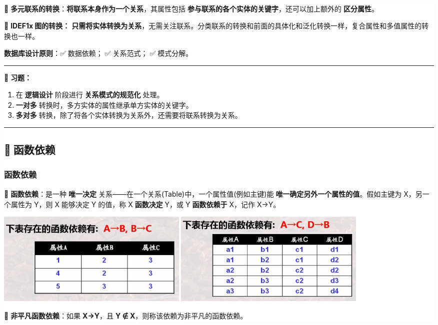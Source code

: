 🔵 **多元联系的转换**：**将联系本身作为一个关系**，其属性包括 **参与联系的各个实体的关键字**，还可以加上额外的 **区分属性**。

🔵 **IDEF1x 图的转换：** **只需将实体转换为关系**，无需关注联系。分类联系的转换和前面的具体化和泛化转换一样，复合属性和多值属性的转换也一样。

**数据库设计原则**：✅ 数据依赖； ✅ 关系范式； ✅ 模式分解。

---

📑 **习题：**

1. 在 **逻辑设计** 阶段进行 **关系模式的规范化** 处理。
2. **一对多** 转换时，多方实体的属性继承单方实体的关键字。
3. **多对多** 转换，除了将各个实体转换为关系外，还需要将联系转换为关系。

---

## 🧬 函数依赖

### 函数依赖

🔵 **函数依赖**：是一种 **唯一决定** 关系——在一个关系(Table)中，一个属性值(例如主键)能 **唯一确定另外一个属性的值**。假如主键为 X，另一个属性为 Y，则 X 能够决定 Y 的值，称 X **函数决定** Y，或 Y **函数依赖于** X，记作 X→Y。

<img src="./image/function-dependence-1.png" width="350"> <img src="./image/function-dependence-2.png" width="350">

🔵 **非平凡函数依赖**：如果 **X→Y**，且 **Y ∉ X**，则称该依赖为非平凡的函数依赖。

